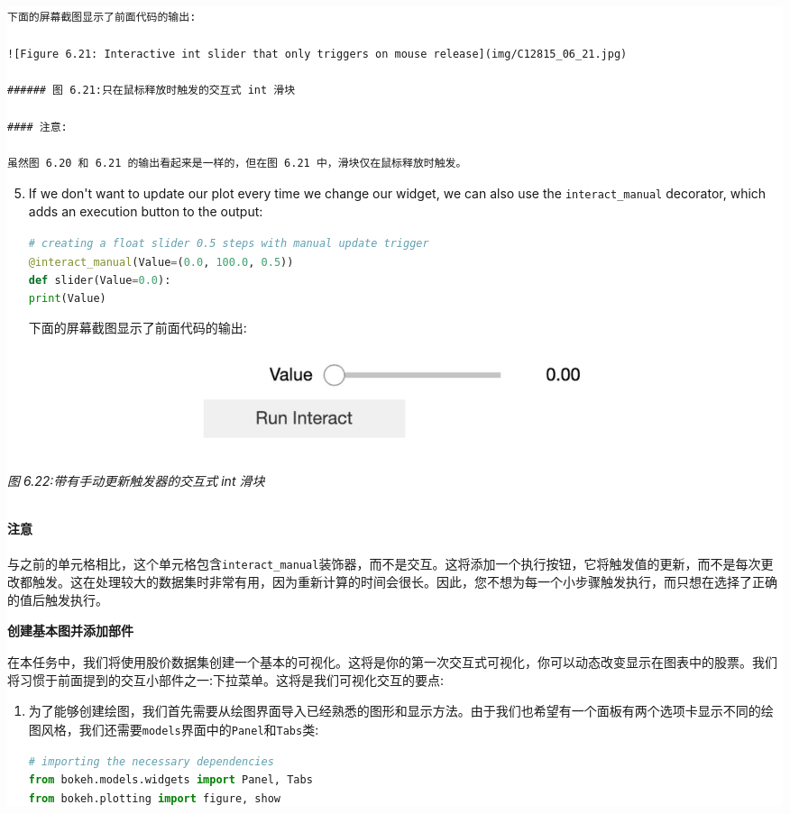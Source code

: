     下面的屏幕截图显示了前面代码的输出:

    ![Figure 6.21: Interactive int slider that only triggers on mouse release](img/C12815_06_21.jpg)

    ###### 图 6.21:只在鼠标释放时触发的交互式 int 滑块

    #### 注意:

    虽然图 6.20 和 6.21 的输出看起来是一样的，但在图 6.21 中，滑块仅在鼠标释放时触发。

5.  If we don't want to update our plot every time we change our widget, we can also use the `interact_manual` decorator, which adds an execution button to the output:

    ```py
    # creating a float slider 0.5 steps with manual update trigger
    @interact_manual(Value=(0.0, 100.0, 0.5))
    def slider(Value=0.0):
    print(Value)
    ```

    下面的屏幕截图显示了前面代码的输出:

![Figure 6.22: Interactive int slider with a manual update trigger](img/C12815_06_22.jpg)

###### 图 6.22:带有手动更新触发器的交互式 int 滑块

#### 注意

与之前的单元格相比，这个单元格包含`interact_manual`装饰器，而不是交互。这将添加一个执行按钮，它将触发值的更新，而不是每次更改都触发。这在处理较大的数据集时非常有用，因为重新计算的时间会很长。因此，您不想为每一个小步骤触发执行，而只想在选择了正确的值后触发执行。

**创建基本图并添加部件**

在本任务中，我们将使用股价数据集创建一个基本的可视化。这将是你的第一次交互式可视化，你可以动态改变显示在图表中的股票。我们将习惯于前面提到的交互小部件之一:下拉菜单。这将是我们可视化交互的要点:

1.  为了能够创建绘图，我们首先需要从绘图界面导入已经熟悉的图形和显示方法。由于我们也希望有一个面板有两个选项卡显示不同的绘图风格，我们还需要`models`界面中的`Panel`和`Tabs`类:

    ```py
    # importing the necessary dependencies 
    from bokeh.models.widgets import Panel, Tabs
    from bokeh.plotting import figure, show
    ```
